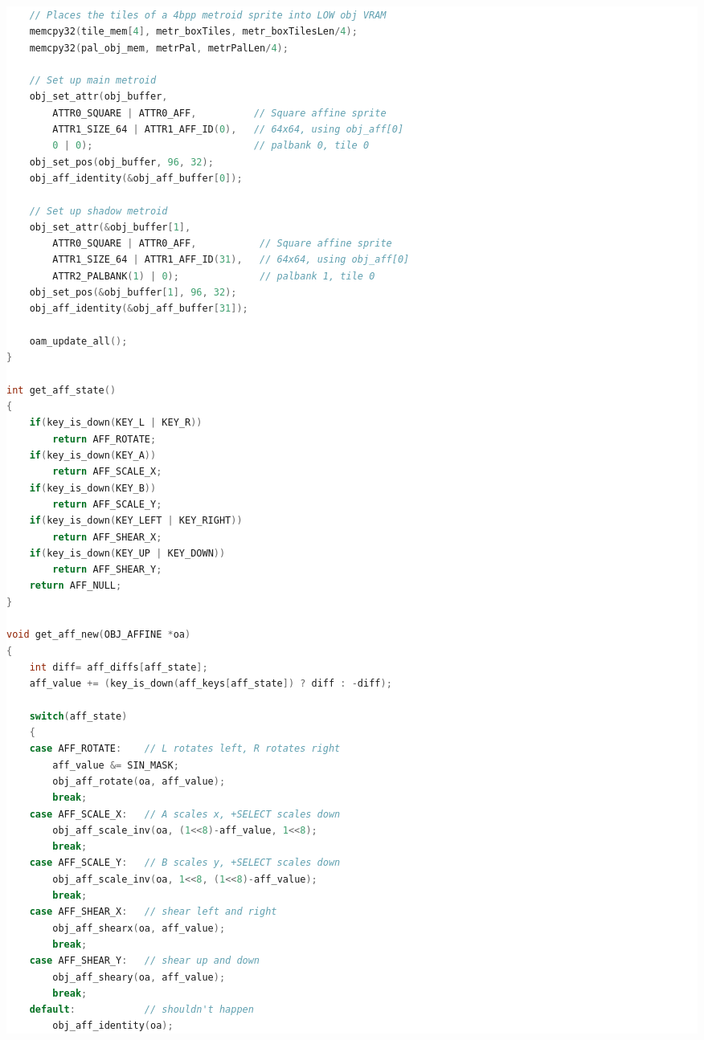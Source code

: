 ```c
    // Places the tiles of a 4bpp metroid sprite into LOW obj VRAM
    memcpy32(tile_mem[4], metr_boxTiles, metr_boxTilesLen/4);
    memcpy32(pal_obj_mem, metrPal, metrPalLen/4);

    // Set up main metroid
    obj_set_attr(obj_buffer, 
        ATTR0_SQUARE | ATTR0_AFF,          // Square affine sprite
        ATTR1_SIZE_64 | ATTR1_AFF_ID(0),   // 64x64, using obj_aff[0]
        0 | 0);                            // palbank 0, tile 0
    obj_set_pos(obj_buffer, 96, 32);
    obj_aff_identity(&obj_aff_buffer[0]);

    // Set up shadow metroid
    obj_set_attr(&obj_buffer[1], 
        ATTR0_SQUARE | ATTR0_AFF,           // Square affine sprite
        ATTR1_SIZE_64 | ATTR1_AFF_ID(31),   // 64x64, using obj_aff[0]
        ATTR2_PALBANK(1) | 0);              // palbank 1, tile 0
    obj_set_pos(&obj_buffer[1], 96, 32);
    obj_aff_identity(&obj_aff_buffer[31]);

    oam_update_all();
}

int get_aff_state()
{
    if(key_is_down(KEY_L | KEY_R))
        return AFF_ROTATE;
    if(key_is_down(KEY_A))
        return AFF_SCALE_X;
    if(key_is_down(KEY_B))
        return AFF_SCALE_Y;
    if(key_is_down(KEY_LEFT | KEY_RIGHT))
        return AFF_SHEAR_X;
    if(key_is_down(KEY_UP | KEY_DOWN))
        return AFF_SHEAR_Y;
    return AFF_NULL;
}

void get_aff_new(OBJ_AFFINE *oa)
{
    int diff= aff_diffs[aff_state];
    aff_value += (key_is_down(aff_keys[aff_state]) ? diff : -diff);

    switch(aff_state)
    {
    case AFF_ROTATE:    // L rotates left, R rotates right
        aff_value &= SIN_MASK;
        obj_aff_rotate(oa, aff_value);
        break;
    case AFF_SCALE_X:   // A scales x, +SELECT scales down
        obj_aff_scale_inv(oa, (1<<8)-aff_value, 1<<8);
        break;
    case AFF_SCALE_Y:   // B scales y, +SELECT scales down
        obj_aff_scale_inv(oa, 1<<8, (1<<8)-aff_value);
        break;
    case AFF_SHEAR_X:   // shear left and right
        obj_aff_shearx(oa, aff_value);
        break;
    case AFF_SHEAR_Y:   // shear up and down
        obj_aff_sheary(oa, aff_value);
        break;
    default:            // shouldn't happen
        obj_aff_identity(oa);
```